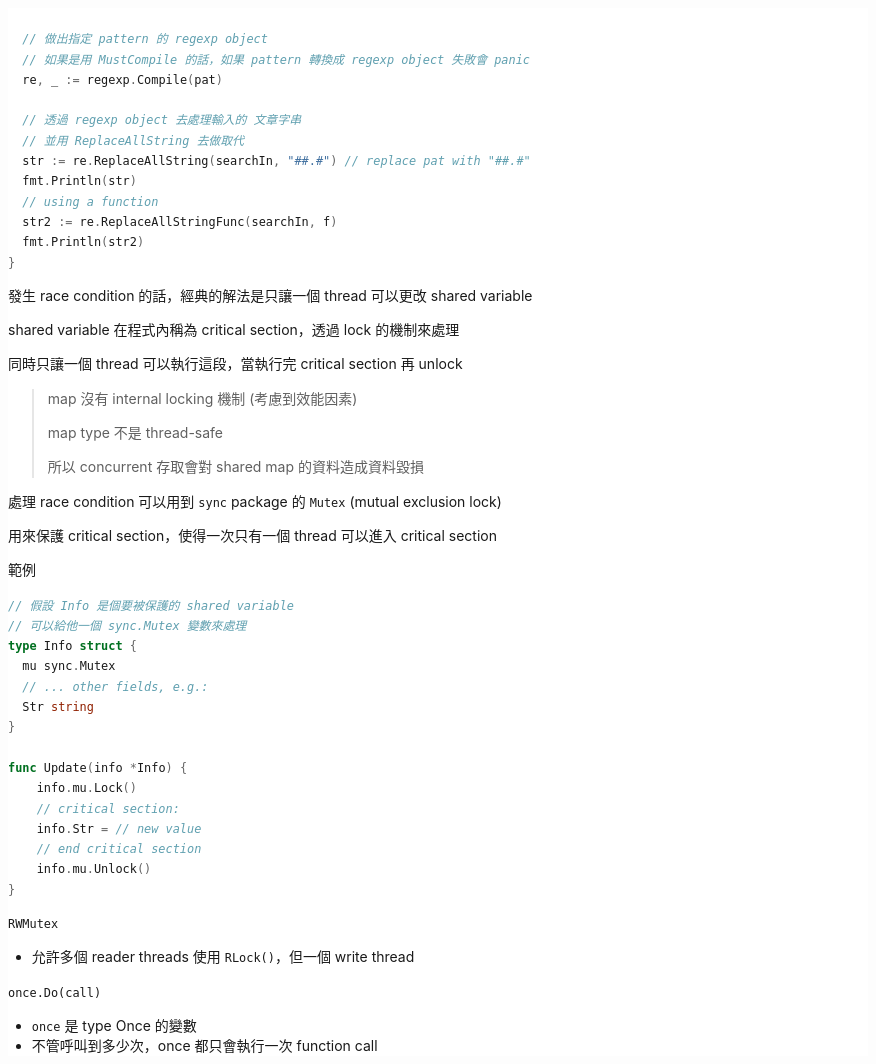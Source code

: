 ```go
  
  // 做出指定 pattern 的 regexp object
  // 如果是用 MustCompile 的話，如果 pattern 轉換成 regexp object 失敗會 panic
  re, _ := regexp.Compile(pat)

  // 透過 regexp object 去處理輸入的 文章字串
  // 並用 ReplaceAllString 去做取代
  str := re.ReplaceAllString(searchIn, "##.#") // replace pat with "##.#"
  fmt.Println(str)
  // using a function
  str2 := re.ReplaceAllStringFunc(searchIn, f)
  fmt.Println(str2)
}
```

發生 race condition 的話，經典的解法是只讓一個 thread 可以更改 shared variable

shared variable 在程式內稱為 critical section，透過 lock 的機制來處理

同時只讓一個 thread 可以執行這段，當執行完 critical section 再 unlock

> map 沒有 internal locking 機制 (考慮到效能因素)
> 
> map type 不是 thread-safe
> 
> 所以 concurrent 存取會對 shared map 的資料造成資料毀損

處理 race condition 可以用到 `sync` package 的 `Mutex` (mutual exclusion lock)

用來保護 critical section，使得一次只有一個 thread 可以進入 critical section

範例
```go
// 假設 Info 是個要被保護的 shared variable
// 可以給他一個 sync.Mutex 變數來處理
type Info struct {
  mu sync.Mutex
  // ... other fields, e.g.:
  Str string
}

func Update(info *Info) {
    info.mu.Lock()
    // critical section:
    info.Str = // new value
    // end critical section
    info.mu.Unlock()
}
```

`RWMutex`
- 允許多個 reader threads 使用 `RLock()`，但一個 write thread

`once.Do(call)`
- `once` 是 type Once 的變數
- 不管呼叫到多少次，once 都只會執行一次 function call
